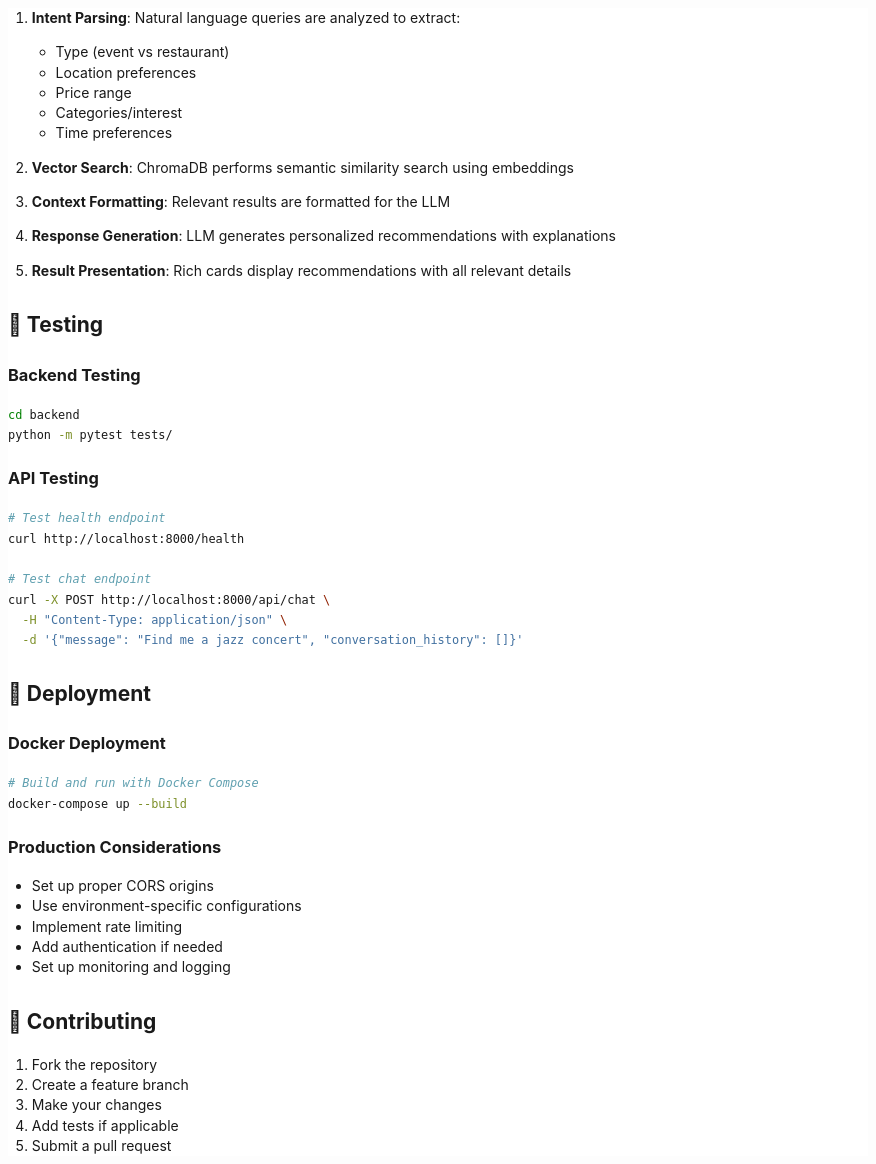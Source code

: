 1. **Intent Parsing**: Natural language queries are analyzed to extract:
   - Type (event vs restaurant)
   - Location preferences
   - Price range
   - Categories/interest
   - Time preferences

2. **Vector Search**: ChromaDB performs semantic similarity search using embeddings

3. **Context Formatting**: Relevant results are formatted for the LLM

4. **Response Generation**: LLM generates personalized recommendations with explanations

5. **Result Presentation**: Rich cards display recommendations with all relevant details

## 🧪 Testing

### Backend Testing
```bash
cd backend
python -m pytest tests/
```

### API Testing
```bash
# Test health endpoint
curl http://localhost:8000/health

# Test chat endpoint
curl -X POST http://localhost:8000/api/chat \
  -H "Content-Type: application/json" \
  -d '{"message": "Find me a jazz concert", "conversation_history": []}'
```

## 🚀 Deployment

### Docker Deployment
```bash
# Build and run with Docker Compose
docker-compose up --build
```

### Production Considerations
- Set up proper CORS origins
- Use environment-specific configurations
- Implement rate limiting
- Add authentication if needed
- Set up monitoring and logging

## 🤝 Contributing

1. Fork the repository
2. Create a feature branch
3. Make your changes
4. Add tests if applicable
5. Submit a pull request
